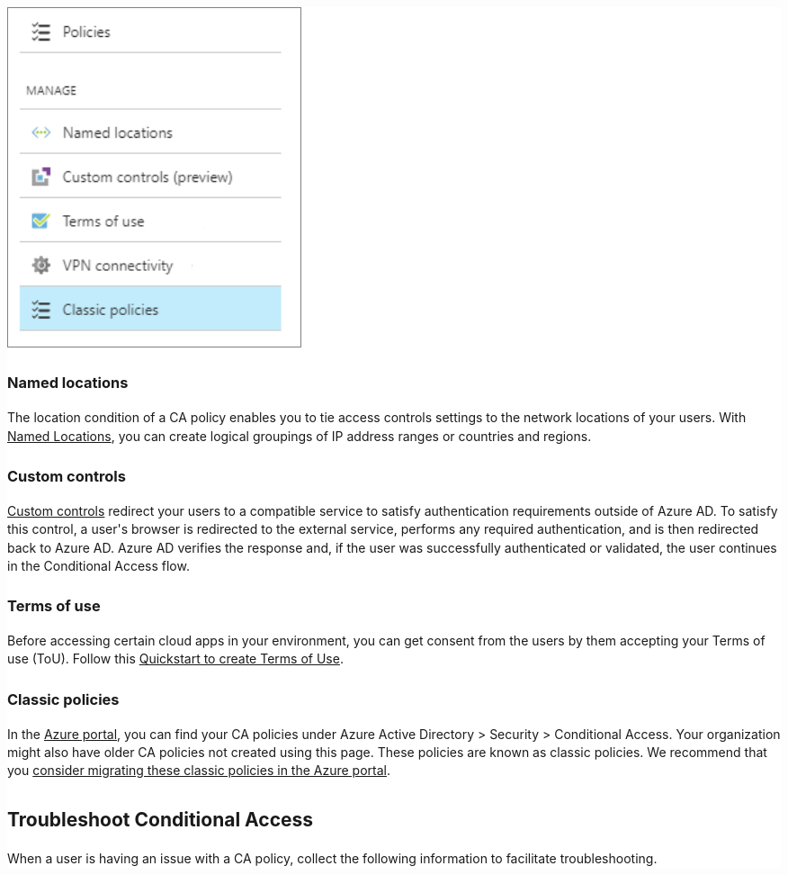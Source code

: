 ![Screenshot shows the MANAGE options for C A policies, including Named locations, Custom controls, Terms of use, V P N connectivity, and the selected Classic policies.](media/plan-conditional-access/manage-access.png)


### Named locations

The location condition of a CA policy enables you to tie access controls settings to the network locations of your users. With [Named Locations](location-condition.md), you can create logical groupings of IP address ranges or countries and regions.

### Custom controls

[Custom controls](controls.md) redirect your users to a compatible service to satisfy authentication requirements outside of Azure AD. To satisfy this control, a user's browser is redirected to the external service, performs any required authentication, and is then redirected back to Azure AD. Azure AD verifies the response and, if the user was successfully authenticated or validated, the user continues in the Conditional Access flow.

### Terms of use

Before accessing certain cloud apps in your environment, you can get consent from the users by them accepting your Terms of use (ToU). Follow this [Quickstart to create Terms of Use](require-tou.md).

### Classic policies

In the [Azure portal](https://portal.azure.com/), you can find your CA policies under Azure Active Directory > Security > Conditional Access. Your organization might also have older CA policies not created using this page. These policies are known as classic policies. We recommend that you [consider migrating these classic policies in the Azure portal](best-practices.md).

## Troubleshoot Conditional Access

When a user is having an issue with a CA policy, collect the following information to facilitate troubleshooting.
